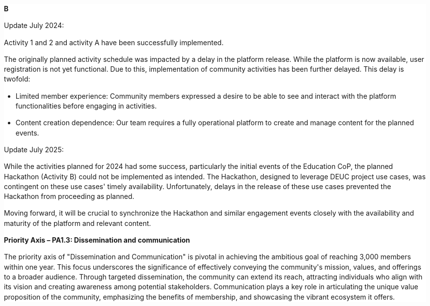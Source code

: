 <td></td>
</tr>
<tr>
<td style="text-align: center;"><strong>B</strong></td>
<td></td>
<td></td>
<td></td>
<td></td>
<td></td>
<td></td>
<td></td>
<td></td>
<td></td>
</tr>
</tbody>
</table>

Update July 2024:

Activity 1 and 2 and activity A have been successfully implemented.

The originally planned activity schedule was impacted by a delay in the
platform release. While the platform is now available, user registration
is not yet functional. Due to this, implementation of community
activities has been further delayed. This delay is twofold:

- Limited member experience: Community members expressed a desire to be
  able to see and interact with the platform functionalities before
  engaging in activities.

- Content creation dependence: Our team requires a fully operational
  platform to create and manage content for the planned events.

Update July 2025:

While the activities planned for 2024 had some success, particularly the
initial events of the Education CoP, the planned Hackathon (Activity B)
could not be implemented as intended. The Hackathon, designed to
leverage DEUC project use cases, was contingent on these use cases'
timely availability. Unfortunately, delays in the release of these use
cases prevented the Hackathon from proceeding as planned.

Moving forward, it will be crucial to synchronize the Hackathon and
similar engagement events closely with the availability and maturity of
the platform and relevant content.

**Priority Axis – PA1.3: Dissemination and communication**

The priority axis of "Dissemination and Communication" is pivotal in
achieving the ambitious goal of reaching 3,000 members within one year.
This focus underscores the significance of effectively conveying the
community's mission, values, and offerings to a broader audience.
Through targeted dissemination, the community can extend its reach,
attracting individuals who align with its vision and creating awareness
among potential stakeholders. Communication plays a key role in
articulating the unique value proposition of the community, emphasizing
the benefits of membership, and showcasing the vibrant ecosystem it
offers.
